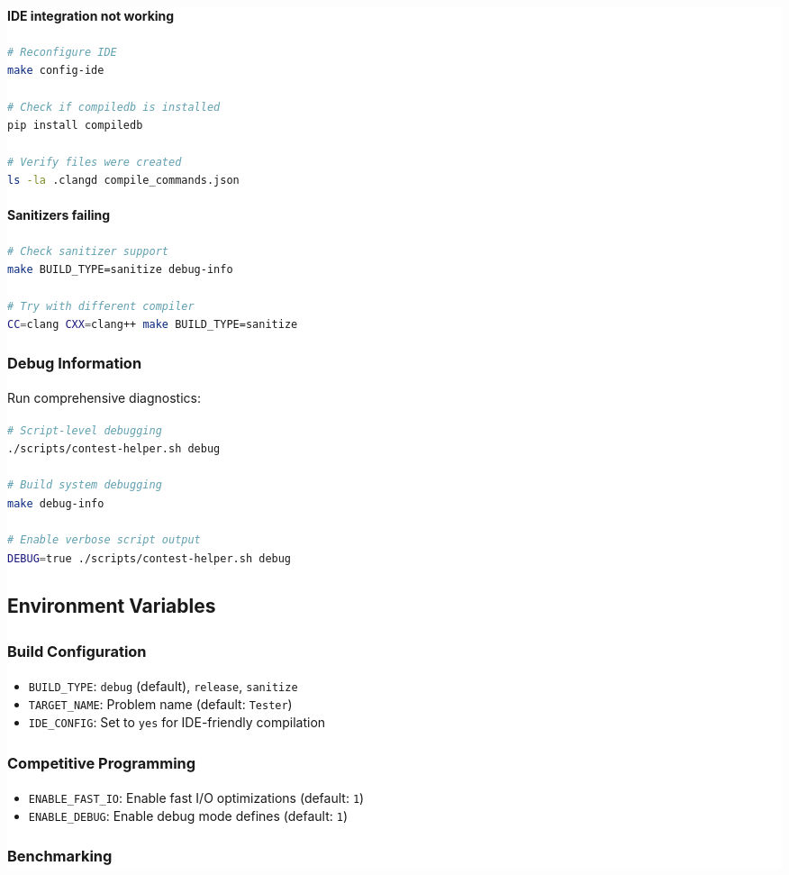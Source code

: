 #### IDE integration not working

```bash
# Reconfigure IDE
make config-ide

# Check if compiledb is installed
pip install compiledb

# Verify files were created
ls -la .clangd compile_commands.json
```

#### Sanitizers failing

```bash
# Check sanitizer support
make BUILD_TYPE=sanitize debug-info

# Try with different compiler
CC=clang CXX=clang++ make BUILD_TYPE=sanitize
```

### Debug Information

Run comprehensive diagnostics:

```bash
# Script-level debugging
./scripts/contest-helper.sh debug

# Build system debugging
make debug-info

# Enable verbose script output
DEBUG=true ./scripts/contest-helper.sh debug
```

## Environment Variables

### Build Configuration

- `BUILD_TYPE`: `debug` (default), `release`, `sanitize`
- `TARGET_NAME`: Problem name (default: `Tester`)
- `IDE_CONFIG`: Set to `yes` for IDE-friendly compilation

### Competitive Programming

- `ENABLE_FAST_IO`: Enable fast I/O optimizations (default: `1`)
- `ENABLE_DEBUG`: Enable debug mode defines (default: `1`)

### Benchmarking
